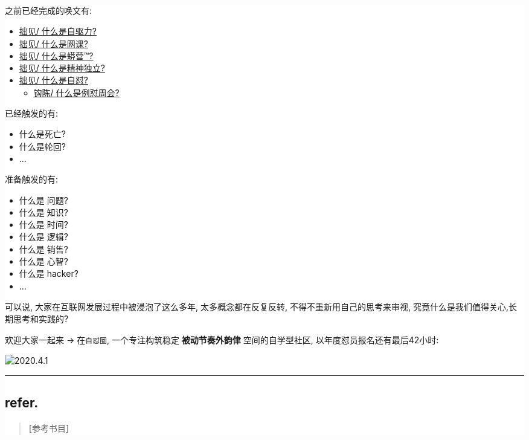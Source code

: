 
之前已经完成的唤文有:

- [拙见/ 什么是自驱力?](https://mp.weixin.qq.com/s/pi7JosExERPM-zRt27bA_A)
- [拙见/ 什么是网课?](https://mp.weixin.qq.com/s/sYTdj0r9b9WTDJBYCkae3w)
- [拙见/ 什么是蟒营™?](https://mp.weixin.qq.com/s/8hG366zSBNVWAcHA_zEAYA)
- [拙见/ 什么是精神独立?](https://mp.weixin.qq.com/s/LqaIZBL7sNvTCPg1oFangw)
- [拙见/ 什么是自怼?](https://mp.weixin.qq.com/s/E8UXm0HjR83jri9COJWdfA)
    + [钩陈/ 什么是例怼周会?](https://mp.weixin.qq.com/s/X3PxlukqKv4uPzzAtmOrOw)

已经触发的有:

- 什么是死亡?
- 什么是轮回?
- ...

准备触发的有:

- 什么是 问题?
- 什么是 知识?
- 什么是 时间?
- 什么是 逻辑?
- 什么是 销售?
- 什么是 心智?
- 什么是 hacker?
- ...


可以说, 大家在互联网发展过程中被浸泡了这么多年, 
太多概念都在反复反转, 不得不重新用自己的思考来审视,
究竟什么是我们值得关心,长期思考和实践的?

欢迎大家一起来 -> 在`自怼圈`, 
一个专注构筑稳定 **被动节奏外韵侓** 空间的自学型社区,
以年度怼员报名还有最后42小时:

![2020.4.1](http://ydlj.zoomquiet.top/ipic/2020-04-15-DUr2041qr_zip.jpg)


























-------------
## refer.
> [参考书目]
